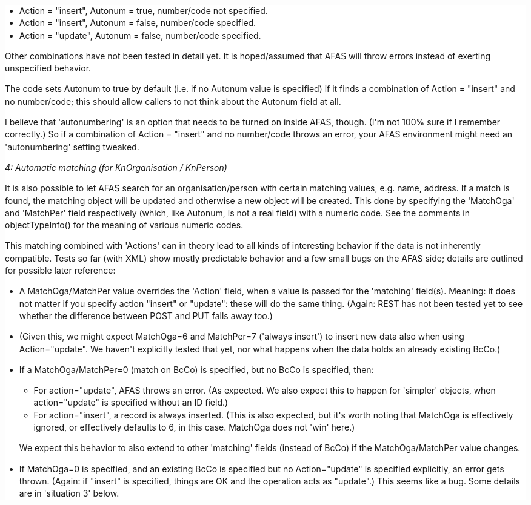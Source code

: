- Action = "insert", Autonum = true, number/code not specified.
- Action = "insert", Autonum = false, number/code specified.
- Action = "update", Autonum = false, number/code specified.

Other combinations have not been tested in detail yet. It is hoped/assumed that
AFAS will throw errors instead of exerting unspecified behavior.

The code sets Autonum to true by default (i.e. if no Autonum value is specified)
if it finds a combination of Action = "insert" and no number/code; this should
allow callers to not think about the Autonum field at all.

I believe that 'autonumbering' is an option that needs to be turned on inside
AFAS, though. (I'm not 100% sure if I remember correctly.) So if a combination
of Action = "insert" and no number/code throws an error, your AFAS environment
might need an 'autonumbering' setting tweaked.

_4: Automatic matching (for KnOrganisation / KnPerson)_

It is also possible to let AFAS search for an organisation/person with certain
matching values, e.g. name, address. If a match is found, the matching object
will be updated and otherwise a new object will be created. This done by
specifying the 'MatchOga' and 'MatchPer' field respectively (which, like
Autonum, is not a real field) with a numeric code. See the comments in
objectTypeInfo() for the meaning of various numeric codes.

This matching combined with 'Actions' can in theory lead to all kinds of
interesting behavior if the data is not inherently compatible. Tests so far
(with XML) show mostly predictable behavior and a few small bugs on the AFAS
side; details are outlined for possible later reference:

- A MatchOga/MatchPer value overrides the 'Action' field, when a value is passed
  for the 'matching' field(s). Meaning: it does not matter if you specify action
  "insert" or "update": these will do the same thing. (Again: REST has not been
  tested yet to see whether the difference between POST and PUT falls away too.)

- (Given this, we might expect MatchOga=6 and MatchPer=7 ('always insert') to
  insert new data also when using Action="update". We haven't explicitly tested
  that yet, nor what happens when the data holds an already existing BcCo.)

- If a MatchOga/MatchPer=0 (match on BcCo) is specified, but no BcCo is
  specified, then:
  - For action="update", AFAS throws an error. (As expected. We also expect this
    to happen for 'simpler' objects, when action="update" is specified without
    an ID field.)
  - For action="insert", a record is always inserted. (This is also expected,
    but it's worth noting that MatchOga is effectively ignored, or effectively
    defaults to 6, in this case. MatchOga does not 'win' here.)

  We expect this behavior to also extend to other 'matching' fields (instead of
  BcCo) if the MatchOga/MatchPer value changes.

- If MatchOga=0 is specified, and an existing BcCo is specified but no
  Action="update" is specified explicitly, an error gets thrown. (Again: if
  "insert" is specified, things are OK and the operation acts as "update".) This 
  seems like a bug. Some details are in 'situation 3' below.
